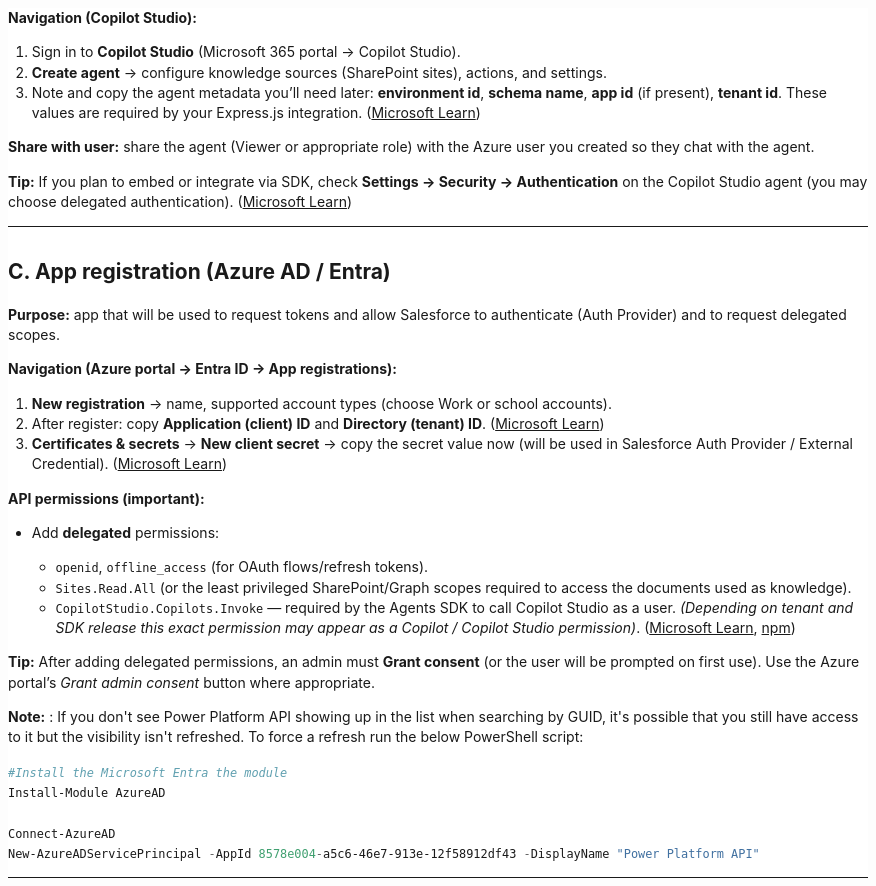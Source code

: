 **Navigation (Copilot Studio):**

1. Sign in to **Copilot Studio** (Microsoft 365 portal → Copilot Studio).
2. **Create agent** → configure knowledge sources (SharePoint sites), actions, and settings.
3. Note and copy the agent metadata you’ll need later: **environment id**, **schema name**, **app id** (if present), **tenant id**. These values are required by your Express.js integration. ([Microsoft Learn][2])

**Share with user:** share the agent (Viewer or appropriate role) with the Azure user you created so they chat with the agent.

**Tip:** If you plan to embed or integrate via SDK, check **Settings → Security → Authentication** on the Copilot Studio agent (you may choose delegated authentication). ([Microsoft Learn][2])

---

## C. App registration (Azure AD / Entra)

**Purpose:** app that will be used to request tokens and allow Salesforce to authenticate (Auth Provider) and to request delegated scopes.

**Navigation (Azure portal → Entra ID → App registrations):**

1. **New registration** → name, supported account types (choose Work or school accounts).
2. After register: copy **Application (client) ID** and **Directory (tenant) ID**. ([Microsoft Learn][8])
3. **Certificates & secrets** → **New client secret** → copy the secret value now (will be used in Salesforce Auth Provider / External Credential). ([Microsoft Learn][8])

**API permissions (important):**

* Add **delegated** permissions:

  * `openid`, `offline_access` (for OAuth flows/refresh tokens).
  * `Sites.Read.All` (or the least privileged SharePoint/Graph scopes required to access the documents used as knowledge).
  * `CopilotStudio.Copilots.Invoke` — required by the Agents SDK to call Copilot Studio as a user. *(Depending on tenant and SDK release this exact permission may appear as a Copilot / Copilot Studio permission)*. ([Microsoft Learn][1], [npm][3])

**Tip:** After adding delegated permissions, an admin must **Grant consent** (or the user will be prompted on first use). Use the Azure portal’s *Grant admin consent* button where appropriate.

**Note:** : If you don't see Power Platform API showing up in the list when searching by GUID, it's possible that you still have access to it but the visibility isn't refreshed. To force a refresh run the below PowerShell script:

```powershell
#Install the Microsoft Entra the module
Install-Module AzureAD

Connect-AzureAD
New-AzureADServicePrincipal -AppId 8578e004-a5c6-46e7-913e-12f58912df43 -DisplayName "Power Platform API"
```

---


[1]: https://learn.microsoft.com/en-us/entra/identity-platform/permissions-consent-overview?utm_source=chatgpt.com "Overview of permissions and consent in the ..."
[2]: https://learn.microsoft.com/en-us/microsoft-copilot-studio/publication-integrate-web-or-native-app-m365-agents-sdk?utm_source=chatgpt.com "Integrate with web or native apps using Microsoft 365 ..."
[3]: https://www.npmjs.com/package/%40microsoft/agents-copilotstudio-client?activeTab=readme&utm_source=chatgpt.com "microsoft/agents-copilotstudio-client"
[4]: https://learn.microsoft.com/en-us/entra/fundamentals/how-to-create-delete-users?utm_source=chatgpt.com "How to create or delete users in Microsoft Entra ID"
[5]: https://help.salesforce.com/s/articleView?id=ind.sf_contracts_configure_an_auth_provider_for_microsoft_app.htm&language=en_US&type=5&utm_source=chatgpt.com "Configure an Auth Provider for Microsoft App Manually"
[6]: https://developer.salesforce.com/docs/atlas.en-us.apexcode.meta/apexcode/apex_callouts_named_credentials.htm?utm_source=chatgpt.com "Named Credentials as Callout Endpoints"
[7]: https://www.salesforceben.com/how-to-set-up-persisting-oauth-tokens-in-salesforce/?utm_source=chatgpt.com "How to Set Up Persisting OAuth Tokens in Salesforce"
[8]: https://learn.microsoft.com/en-us/entra/identity-platform/quickstart-register-app?utm_source=chatgpt.com "Register an application in Microsoft Entra ID"
[9]: https://learn.microsoft.com/en-us/power-platform/admin/programmability-authentication-v2?utm_source=chatgpt.com "Authentication - Power Platform"
[10]: https://learn.microsoft.com/en-us/entra/identity-platform/reply-url?utm_source=chatgpt.com "Redirect URI (reply URL) best practices and limitations"
[11]: https://help.salesforce.com/s/articleView?id=xcloud.nc_create_edit_oath_ext_cred.htm&language=en_US&type=5&utm_source=chatgpt.com "Create or Edit an OAuth External Credential"
[12]: https://help.salesforce.com/s/articleView?id=xcloud.named_credentials_about.htm&language=en_US&type=5&utm_source=chatgpt.com "Named Credentials"
[13]: https://unofficialsf.com/understanding-named-credentials/?utm_source=chatgpt.com "Understanding Named Credentials"
[14]: https://developer.salesforce.com/docs/atlas.en-us.apexcode.meta/apexcode/apex_classes_annotation_InvocableMethod.htm?utm_source=chatgpt.com "InvocableMethod Annotation | Apex Developer Guide"
[15]: https://help.salesforce.com/s/articleView?id=ind.comms_t_add_api_endpoint_to_remote_site_settings_64690.htm&language=en_US&type=5&utm_source=chatgpt.com "Add API Endpoint to Remote Site Settings"
[16]: https://learn.microsoft.com/en-us/graph/permissions-reference?utm_source=chatgpt.com "Microsoft Graph permissions reference"
[17]: https://learn.microsoft.com/en-us/semantic-kernel/frameworks/agent/agent-types/copilot-studio-agent?utm_source=chatgpt.com "Exploring the Semantic Kernel Copilot Studio Agent"
[18]: https://help.salesforce.com/s/articleView?id=xcloud.nc_named_creds_and_ext_creds.htm&language=en_US&type=5&utm_source=chatgpt.com "Create Named Credentials and External Credentials"